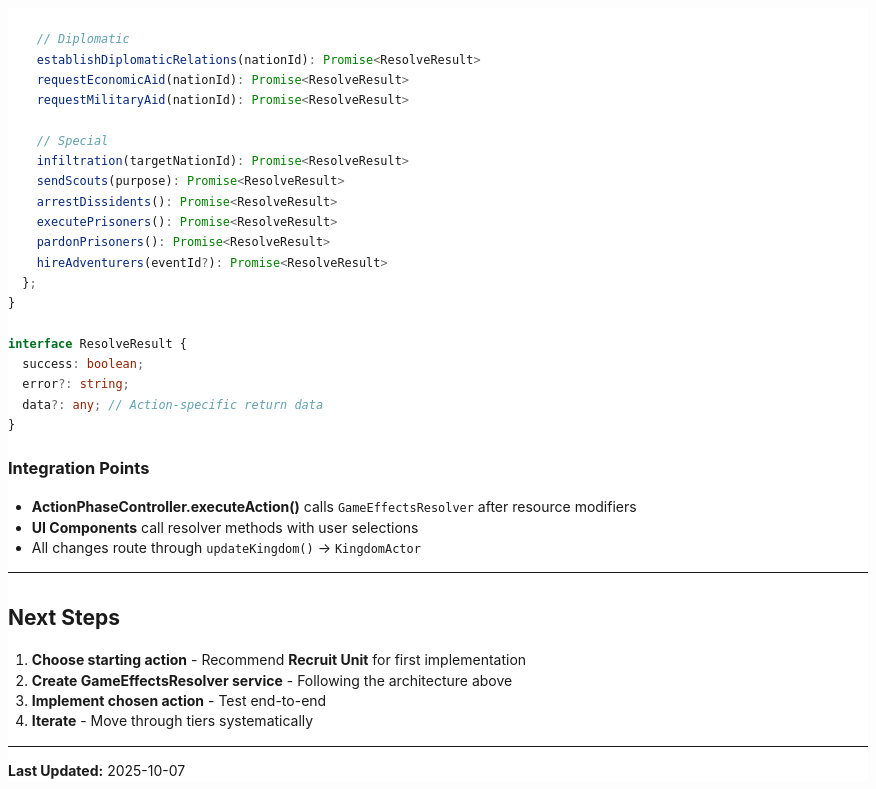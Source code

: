 ```typescript
    
    // Diplomatic
    establishDiplomaticRelations(nationId): Promise<ResolveResult>
    requestEconomicAid(nationId): Promise<ResolveResult>
    requestMilitaryAid(nationId): Promise<ResolveResult>
    
    // Special
    infiltration(targetNationId): Promise<ResolveResult>
    sendScouts(purpose): Promise<ResolveResult>
    arrestDissidents(): Promise<ResolveResult>
    executePrisoners(): Promise<ResolveResult>
    pardonPrisoners(): Promise<ResolveResult>
    hireAdventurers(eventId?): Promise<ResolveResult>
  };
}

interface ResolveResult {
  success: boolean;
  error?: string;
  data?: any; // Action-specific return data
}
```

### Integration Points
- **ActionPhaseController.executeAction()** calls `GameEffectsResolver` after resource modifiers
- **UI Components** call resolver methods with user selections
- All changes route through `updateKingdom()` → `KingdomActor`

---

## Next Steps

1. **Choose starting action** - Recommend **Recruit Unit** for first implementation
2. **Create GameEffectsResolver service** - Following the architecture above
3. **Implement chosen action** - Test end-to-end
4. **Iterate** - Move through tiers systematically

---

**Last Updated:** 2025-10-07
